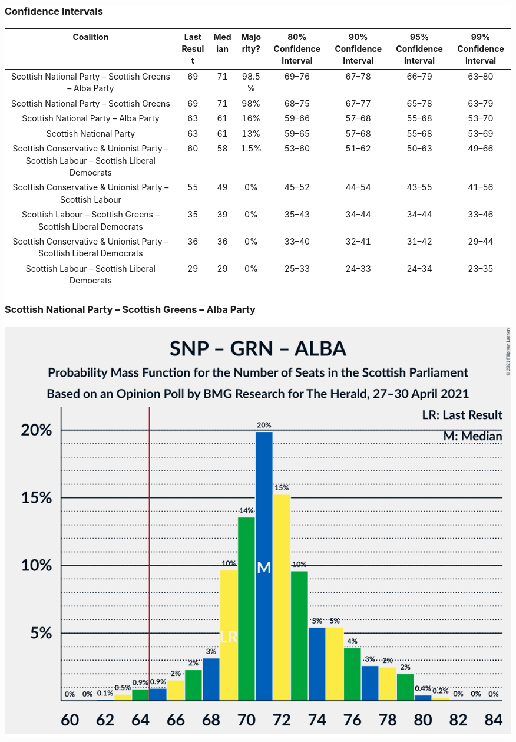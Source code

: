 ### Confidence Intervals

| Coalition | Last Result | Median | Majority? | 80% Confidence Interval | 90% Confidence Interval | 95% Confidence Interval | 99% Confidence Interval |
|:---------:|:-----------:|:------:|:---------:|:-----------------------:|:-----------------------:|:-----------------------:|:-----------------------:|
| Scottish National Party – Scottish Greens – Alba Party | 69 | 71 | 98.5% | 69–76 | 67–78 | 66–79 | 63–80 |
| Scottish National Party – Scottish Greens | 69 | 71 | 98% | 68–75 | 67–77 | 65–78 | 63–79 |
| Scottish National Party – Alba Party | 63 | 61 | 16% | 59–66 | 57–68 | 55–68 | 53–70 |
| Scottish National Party | 63 | 61 | 13% | 59–65 | 57–68 | 55–68 | 53–69 |
| Scottish Conservative & Unionist Party – Scottish Labour – Scottish Liberal Democrats | 60 | 58 | 1.5% | 53–60 | 51–62 | 50–63 | 49–66 |
| Scottish Conservative & Unionist Party – Scottish Labour | 55 | 49 | 0% | 45–52 | 44–54 | 43–55 | 41–56 |
| Scottish Labour – Scottish Greens – Scottish Liberal Democrats | 35 | 39 | 0% | 35–43 | 34–44 | 34–44 | 33–46 |
| Scottish Conservative & Unionist Party – Scottish Liberal Democrats | 36 | 36 | 0% | 33–40 | 32–41 | 31–42 | 29–44 |
| Scottish Labour – Scottish Liberal Democrats | 29 | 29 | 0% | 25–33 | 24–33 | 24–34 | 23–35 |

### Scottish National Party – Scottish Greens – Alba Party

![Graph with seats probability mass function not yet produced](2021-04-30-BMGResearch-coalitions-seats-pmf-snp–grn–alba.png "Seats Probability Mass Function")
